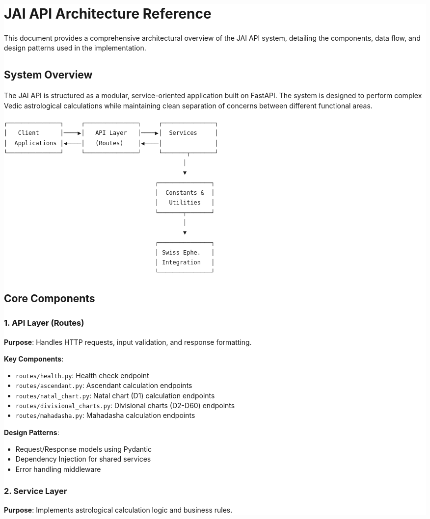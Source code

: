 # JAI API Architecture Reference

This document provides a comprehensive architectural overview of the JAI API system, detailing the components, data flow, and design patterns used in the implementation.

## System Overview

The JAI API is structured as a modular, service-oriented application built on FastAPI. The system is designed to perform complex Vedic astrological calculations while maintaining clean separation of concerns between different functional areas.

```
┌───────────────┐     ┌───────────────┐     ┌───────────────┐
│   Client      │────▶│   API Layer   │────▶│  Services     │
│  Applications │◀────│   (Routes)    │◀────│               │
└───────────────┘     └───────────────┘     └───────┬───────┘
                                                   │
                                                   ▼
                                           ┌───────────────┐
                                           │  Constants &  │
                                           │   Utilities   │
                                           └───────┬───────┘
                                                   │
                                                   ▼
                                           ┌───────────────┐
                                           │ Swiss Ephe.   │
                                           │ Integration   │
                                           └───────────────┘
```

## Core Components

### 1. API Layer (Routes)

**Purpose**: Handles HTTP requests, input validation, and response formatting.

**Key Components**:
- `routes/health.py`: Health check endpoint
- `routes/ascendant.py`: Ascendant calculation endpoints
- `routes/natal_chart.py`: Natal chart (D1) calculation endpoints
- `routes/divisional_charts.py`: Divisional charts (D2-D60) endpoints
- `routes/mahadasha.py`: Mahadasha calculation endpoints

**Design Patterns**:
- Request/Response models using Pydantic
- Dependency Injection for shared services
- Error handling middleware

### 2. Service Layer

**Purpose**: Implements astrological calculation logic and business rules.
